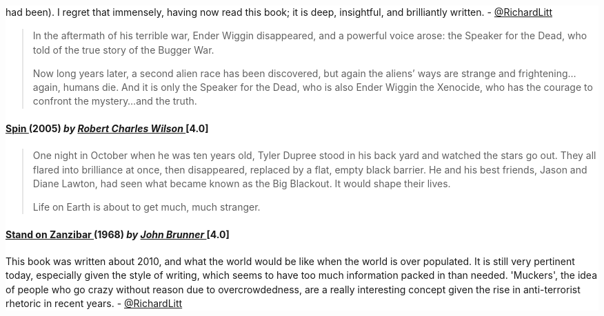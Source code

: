  had been). I regret that immensely, having now read this book; it is deep, insightful, and brilliantly written. -
 <a href="https://github.com/RichardLitt">
  @RichardLitt
 </a>
</p>
<blockquote>
 <p>
  In the aftermath of his terrible war, Ender Wiggin disappeared, and a powerful voice arose: the Speaker for the Dead, who told of the true story of the Bugger War.
 </p>
 <p>
  Now long years later, a second alien race has been discovered, but again the aliens’ ways are strange and frightening…again, humans die. And it is only the Speaker for the Dead, who is also Ender Wiggin the Xenocide, who has the courage to confront the mystery…and the truth.
 </p>
</blockquote>
<h4>
 <a href="https://www.goodreads.com/book/show/910863.Spin">
  Spin
 </a>
 (2005)
 <em>
  by
  <a href="https://en.wikipedia.org/wiki/Robert_Charles_Wilson">
   Robert Charles Wilson
  </a>
 </em>
 [4.0]
</h4>
<blockquote>
 <p>
  One night in October when he was ten years old, Tyler Dupree stood in his back yard and watched the stars go out. They all flared into brilliance at once, then disappeared, replaced by a flat, empty black barrier. He and his best friends, Jason and Diane Lawton, had seen what became known as the Big Blackout. It would shape their lives.
 </p>
 <p>
  Life on Earth is about to get much, much stranger.
 </p>
</blockquote>
<h4>
 <a href="https://www.goodreads.com/book/show/41069.Stand_on_Zanzibar">
  Stand on Zanzibar
 </a>
 (1968)
 <em>
  by
  <a href="https://en.wikipedia.org/wiki/John_Brunner_%28novelist%29">
   John Brunner
  </a>
 </em>
 [4.0]
</h4>
<p>
 This book was written about 2010, and what the world would be like when the world is over populated. It is still very pertinent today, especially given the style of writing, which seems to have too much information packed in than needed. 'Muckers', the idea of people who go crazy without reason due to overcrowdedness, are a really interesting concept given the rise in anti-terrorist rhetoric in recent years. -
 <a href="https://github.com/RichardLitt">
  @RichardLitt
 </a>
</p>